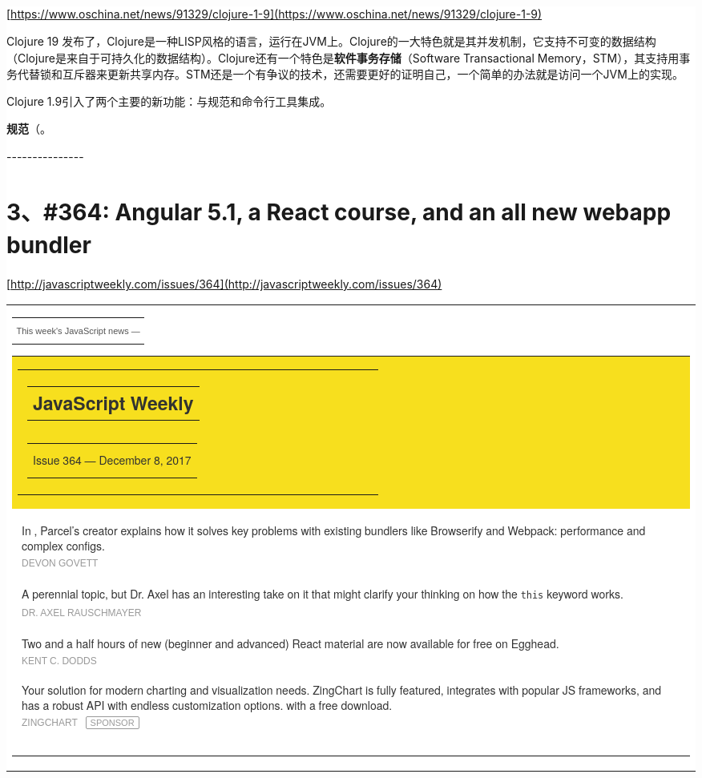 [https://www.oschina.net/news/91329/clojure-1-9](https://www.oschina.net/news/91329/clojure-1-9)
<p>Clojure 19 发布了，Clojure是一种LISP风格的语言，运行在JVM上。Clojure的一大特色就是其并发机制，它支持不可变的数据结构（Clojure是来自于可持久化的数据结构）。Clojure还有一个特色是<strong>软件事务存储</strong>（Software Transactional Memory，STM），其支持用事务代替锁和互斥器来更新共享内存。STM还是一个有争议的技术，还需要更好的证明自己，一个简单的办法就是访问一个JVM上的实现。<br/></p><p>Clojure 1.9引入了两个主要的新功能：与规范和命令行工具集成。</p><p><strong>规范</strong>（。</p>
---------------
<h1 id="#title_2" >3、#364: Angular 5.1, a React course, and an all new webapp bundler</h1>

[http://javascriptweekly.com/issues/364](http://javascriptweekly.com/issues/364)
<table border="0" width="100%" cellpadding="0" cellspacing="0" bgcolor="#ffffff" style="font-family: 'helvetica neue', helvetica, arial, sans-serif; font-size: 14px; line-height: 20px; color: #333"><tr><td align="center" valign="top">
<table border="0" width="600" cellpadding="0" cellspacing="0" class="container noarchive" style="border-collapse: collapse;"><tr><td style="padding-top: 6px; padding-bottom: 6px; font-size: 11px; text-align: center; color: #555; font-family: verdana, arial, sans-serif">
<span class="nomo">This week's JavaScript news</span> — 
</td></tr></table>
<table border="0" width="600" cellpadding="0" cellspacing="0" class="container" style="border-collapse: collapse">
<tr><td style="background-color: #f7df1e"><table width="100%" cellspacing="0" cellpadding="0" align="left"><tr><td align="left" class="block" style="padding: 6px 12px;">
<table align="left" width="50%" class="gowide"><tr><td><span style="line-height: 36px; font-size: 23px; color: #f7df1e; font-weight: bold; color: #323330">JavaScript Weekly</span></td></tr></table>
<table align="left" style="text-align: right" width="50%" class="gowide lonmo"><tr><td><span style="font-size: 14px; line-height: 36px; font-weight: normal; color: #323330">
Issue 364 — December  8, 2017
</span></td></tr></table>
</td></tr></table></td></tr>
<tr><td style="padding: 16px 12px 12px 12px" align="left">
<div style="font-size: 18px; margin: 2px 0px"></div>
<div style="font-size: 14px; line-height: 19px; margin-top: 0px; margin-bottom: 3px">In , Parcel’s creator explains how it solves key problems with existing bundlers like Browserify and Webpack: performance and complex configs.</div>
<div style="color: #999999; font-weight: normal; font-size: 12px; line-height: 14px; text-transform: uppercase; margin-top: 5px; font-family: verdana, arial, sans-serif">
Devon Govett
</div>
<br clear="all" style="clear: both"><div style="font-size: 18px; margin: 2px 0px"></div>
<div style="font-size: 14px; line-height: 19px; margin-top: 0px; margin-bottom: 3px">A perennial topic, but Dr. Axel has an interesting take on it that might clarify your thinking on how the <code>this</code> keyword works.</div>
<div style="color: #999999; font-weight: normal; font-size: 12px; line-height: 14px; text-transform: uppercase; margin-top: 5px; font-family: verdana, arial, sans-serif">
Dr. Axel Rauschmayer
</div>
<br clear="all" style="clear: both"><div style="font-size: 18px; margin: 2px 0px"></div>
<div style="font-size: 14px; line-height: 19px; margin-top: 0px; margin-bottom: 3px">Two and a half hours of new (beginner and advanced) React material are now available for free on Egghead.</div>
<div style="color: #999999; font-weight: normal; font-size: 12px; line-height: 14px; text-transform: uppercase; margin-top: 5px; font-family: verdana, arial, sans-serif">
Kent C. Dodds
</div>
<br clear="all" style="clear: both"></div>
<div style="font-size: 14px; line-height: 19px; margin-top: 0px; margin-bottom: 3px">Your solution for modern charting and visualization needs. ZingChart is fully featured, integrates with popular JS frameworks, and has a robust API with endless customization options.  with a free download.</div>
<div style="color: #999999; font-weight: normal; font-size: 12px; line-height: 14px; text-transform: uppercase; margin-top: 5px; font-family: verdana, arial, sans-serif">
ZingChart
  <span style="border: 1px solid #999; border-radius: 2px; color: #999; font-size: 11px; font-weight: normal; padding: 1px 5px 1px 5px; ">Sponsor</span>
</div>
<br clear="all" style="clear: both"><div style="font-size: 18px; margin: 2px 0px"></div>